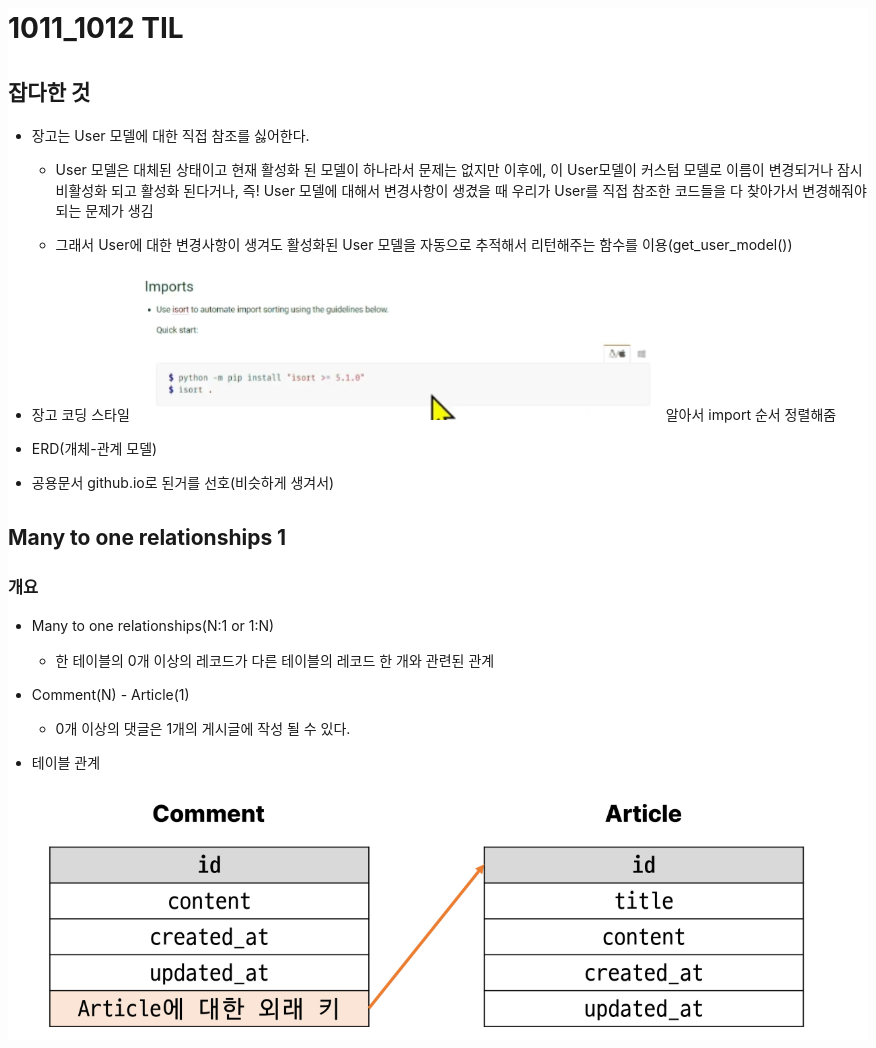 # 1011_1012 TIL

## 잡다한 것

- 장고는 User 모델에 대한 직접 참조를 싫어한다.
  
  - User 모델은 대체된 상태이고 현재 활성화 된 모델이 하나라서 문제는 없지만 이후에, 이 User모델이 커스텀 모델로 이름이 변경되거나 잠시 비활성화 되고 활성화 된다거나, 즉! User 모델에 대해서 변경사항이 생겼을 때 우리가 User를 직접 참조한 코드들을 다 찾아가서 변경해줘야 되는 문제가 생김
  
  - 그래서 User에 대한 변경사항이 생겨도 활성화된 User 모델을 자동으로 추적해서 리턴해주는 함수를 이용(get_user_model())

- 장고 코딩 스타일
  ![](1011_1012_assets/2023-10-14-14-07-33-image.png)
  알아서 import 순서 정렬해줌

- ERD(개체-관계 모델)

- 공용문서 github.io로 된거를 선호(비슷하게 생겨서)

## Many to one relationships 1

### 개요

- Many to one relationships(N:1 or 1:N)
  
  - 한 테이블의 0개 이상의 레코드가 다른 테이블의 레코드 한 개와 관련된 관계

- Comment(N) - Article(1)
  
  - 0개 이상의 댓글은 1개의 게시글에 작성 될 수 있다.

- 테이블 관계
  ![](1011_1012_assets/2023-10-14-12-18-18-image.png)
  